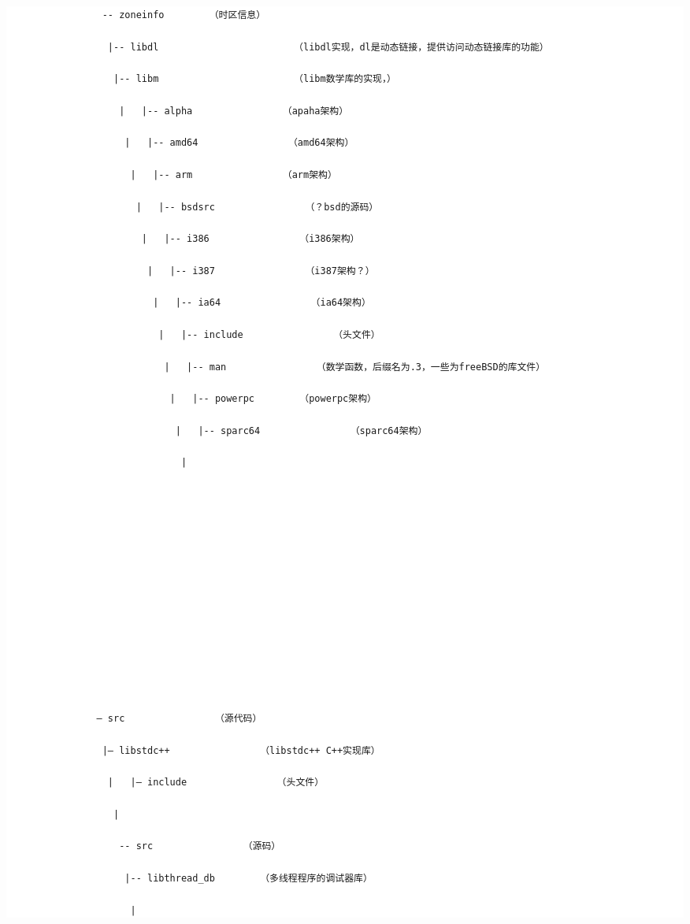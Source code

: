                      -- zoneinfo        （时区信息）
                     
                      |-- libdl                        （libdl实现，dl是动态链接，提供访问动态链接库的功能）
                      
                       |-- libm                        （libm数学库的实现，）
                       
                        |   |-- alpha                （apaha架构）
                        
                         |   |-- amd64                （amd64架构）
                         
                          |   |-- arm                （arm架构）
                          
                           |   |-- bsdsrc                （？bsd的源码）
                           
                            |   |-- i386                （i386架构）
                            
                             |   |-- i387                （i387架构？）
                             
                              |   |-- ia64                （ia64架构）
                              
                               |   |-- include                （头文件）
                               
                                |   |-- man                （数学函数，后缀名为.3，一些为freeBSD的库文件）
                                
                                 |   |-- powerpc        （powerpc架构）
                                 
                                  |   |-- sparc64                （sparc64架构）
                                  
                                   |
                                  
                                 
                                
                               
                              
                             
                            
                           
                          
                         
                        
                       
                      
                     
                    
                    – src                （源代码）
                    
                     |– libstdc++                （libstdc++ C++实现库）
                     
                      |   |– include                （头文件）
                      
                       |
                       
                        -- src                （源码）
                        
                         |-- libthread_db        （多线程程序的调试器库）
                         
                          |
                         